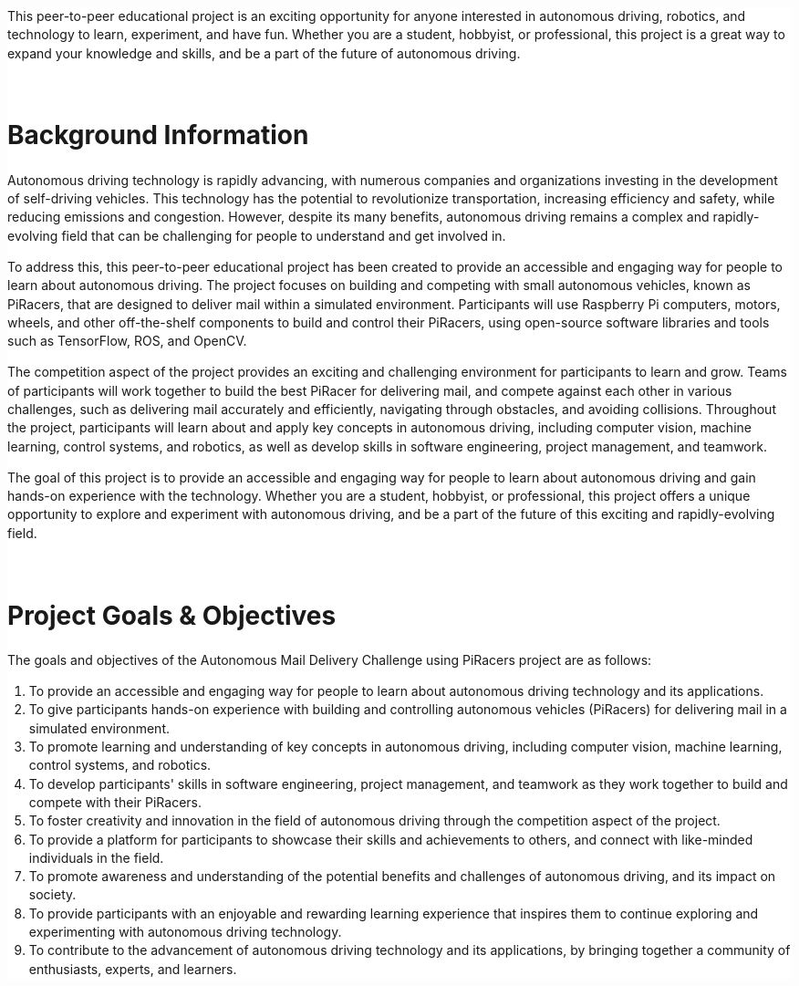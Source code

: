 This peer-to-peer educational project is an exciting opportunity for anyone interested in autonomous driving, robotics, and technology to learn, experiment, and have fun. Whether you are a student, hobbyist, or professional, this project is a great way to expand your knowledge and skills, and be a part of the future of autonomous driving.  
</br>


# Background Information

Autonomous driving technology is rapidly advancing, with numerous companies and organizations investing in the development of self-driving vehicles. This technology has the potential to revolutionize transportation, increasing efficiency and safety, while reducing emissions and congestion. However, despite its many benefits, autonomous driving remains a complex and rapidly-evolving field that can be challenging for people to understand and get involved in.

To address this, this peer-to-peer educational project has been created to provide an accessible and engaging way for people to learn about autonomous driving. The project focuses on building and competing with small autonomous vehicles, known as PiRacers, that are designed to deliver mail within a simulated environment. Participants will use Raspberry Pi computers, motors, wheels, and other off-the-shelf components to build and control their PiRacers, using open-source software libraries and tools such as TensorFlow, ROS, and OpenCV.

The competition aspect of the project provides an exciting and challenging environment for participants to learn and grow. Teams of participants will work together to build the best PiRacer for delivering mail, and compete against each other in various challenges, such as delivering mail accurately and efficiently, navigating through obstacles, and avoiding collisions. Throughout the project, participants will learn about and apply key concepts in autonomous driving, including computer vision, machine learning, control systems, and robotics, as well as develop skills in software engineering, project management, and teamwork.

The goal of this project is to provide an accessible and engaging way for people to learn about autonomous driving and gain hands-on experience with the technology. Whether you are a student, hobbyist, or professional, this project offers a unique opportunity to explore and experiment with autonomous driving, and be a part of the future of this exciting and rapidly-evolving field.  
</br>


# Project Goals & Objectives

The goals and objectives of the Autonomous Mail Delivery Challenge using PiRacers project are as follows:

1. To provide an accessible and engaging way for people to learn about autonomous driving technology and its applications.
2. To give participants hands-on experience with building and controlling autonomous vehicles (PiRacers) for delivering mail in a simulated environment.
3. To promote learning and understanding of key concepts in autonomous driving, including computer vision, machine learning, control systems, and robotics.
4. To develop participants' skills in software engineering, project management, and teamwork as they work together to build and compete with their PiRacers.
5. To foster creativity and innovation in the field of autonomous driving through the competition aspect of the project.
6. To provide a platform for participants to showcase their skills and achievements to others, and connect with like-minded individuals in the field.
7. To promote awareness and understanding of the potential benefits and challenges of autonomous driving, and its impact on society.
8. To provide participants with an enjoyable and rewarding learning experience that inspires them to continue exploring and experimenting with autonomous driving technology.
9. To contribute to the advancement of autonomous driving technology and its applications, by bringing together a community of enthusiasts, experts, and learners.

